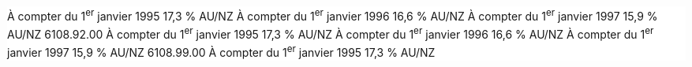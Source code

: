 </td>
<td>À compter du 1<sup>er</sup> janvier 1995

</td>
<td>17,3 % AU/NZ

</td>
</tr>
<tr>
<td>À compter du 1<sup>er</sup> janvier 1996

</td>
<td>16,6 % AU/NZ

</td>
</tr>
<tr>
<td>À compter du 1<sup>er</sup> janvier 1997

</td>
<td>15,9 % AU/NZ

</td>
</tr>
<tr>
<td>6108.92.00

</td>
<td>À compter du 1<sup>er</sup> janvier 1995

</td>
<td>17,3 % AU/NZ

</td>
</tr>
<tr>
<td>À compter du 1<sup>er</sup> janvier 1996

</td>
<td>16,6 % AU/NZ

</td>
</tr>
<tr>
<td>À compter du 1<sup>er</sup> janvier 1997

</td>
<td>15,9 % AU/NZ

</td>
</tr>
<tr>
<td>6108.99.00

</td>
<td>À compter du 1<sup>er</sup> janvier 1995

</td>
<td>17,3 % AU/NZ
